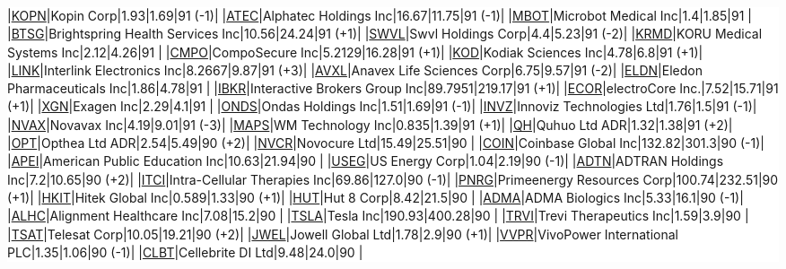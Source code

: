 |[KOPN](https://finance.yahoo.com/quote/KOPN/)|Kopin Corp|1.93|1.69|91 (-1)|
|[ATEC](https://finance.yahoo.com/quote/ATEC/)|Alphatec Holdings Inc|16.67|11.75|91 (-1)|
|[MBOT](https://finance.yahoo.com/quote/MBOT/)|Microbot Medical Inc|1.4|1.85|91 |
|[BTSG](https://finance.yahoo.com/quote/BTSG/)|Brightspring Health Services Inc|10.56|24.24|91 (+1)|
|[SWVL](https://finance.yahoo.com/quote/SWVL/)|Swvl Holdings Corp|4.4|5.23|91 (-2)|
|[KRMD](https://finance.yahoo.com/quote/KRMD/)|KORU Medical Systems Inc|2.12|4.26|91 |
|[CMPO](https://finance.yahoo.com/quote/CMPO/)|CompoSecure Inc|5.2129|16.28|91 (+1)|
|[KOD](https://finance.yahoo.com/quote/KOD/)|Kodiak Sciences Inc|4.78|6.8|91 (+1)|
|[LINK](https://finance.yahoo.com/quote/LINK/)|Interlink Electronics Inc|8.2667|9.87|91 (+3)|
|[AVXL](https://finance.yahoo.com/quote/AVXL/)|Anavex Life Sciences Corp|6.75|9.57|91 (-2)|
|[ELDN](https://finance.yahoo.com/quote/ELDN/)|Eledon Pharmaceuticals Inc|1.86|4.78|91 |
|[IBKR](https://finance.yahoo.com/quote/IBKR/)|Interactive Brokers Group Inc|89.7951|219.17|91 (+1)|
|[ECOR](https://finance.yahoo.com/quote/ECOR/)|electroCore  Inc.|7.52|15.71|91 (+1)|
|[XGN](https://finance.yahoo.com/quote/XGN/)|Exagen Inc|2.29|4.1|91 |
|[ONDS](https://finance.yahoo.com/quote/ONDS/)|Ondas Holdings Inc|1.51|1.69|91 (-1)|
|[INVZ](https://finance.yahoo.com/quote/INVZ/)|Innoviz Technologies Ltd|1.76|1.5|91 (-1)|
|[NVAX](https://finance.yahoo.com/quote/NVAX/)|Novavax Inc|4.19|9.01|91 (-3)|
|[MAPS](https://finance.yahoo.com/quote/MAPS/)|WM Technology Inc|0.835|1.39|91 (+1)|
|[QH](https://finance.yahoo.com/quote/QH/)|Quhuo Ltd ADR|1.32|1.38|91 (+2)|
|[OPT](https://finance.yahoo.com/quote/OPT/)|Opthea Ltd ADR|2.54|5.49|90 (+2)|
|[NVCR](https://finance.yahoo.com/quote/NVCR/)|Novocure Ltd|15.49|25.51|90 |
|[COIN](https://finance.yahoo.com/quote/COIN/)|Coinbase Global Inc|132.82|301.3|90 (-1)|
|[APEI](https://finance.yahoo.com/quote/APEI/)|American Public Education Inc|10.63|21.94|90 |
|[USEG](https://finance.yahoo.com/quote/USEG/)|US Energy Corp|1.04|2.19|90 (-1)|
|[ADTN](https://finance.yahoo.com/quote/ADTN/)|ADTRAN Holdings Inc|7.2|10.65|90 (+2)|
|[ITCI](https://finance.yahoo.com/quote/ITCI/)|Intra-Cellular Therapies Inc|69.86|127.0|90 (-1)|
|[PNRG](https://finance.yahoo.com/quote/PNRG/)|Primeenergy Resources Corp|100.74|232.51|90 (+1)|
|[HKIT](https://finance.yahoo.com/quote/HKIT/)|Hitek Global Inc|0.589|1.33|90 (+1)|
|[HUT](https://finance.yahoo.com/quote/HUT/)|Hut 8 Corp|8.42|21.5|90 |
|[ADMA](https://finance.yahoo.com/quote/ADMA/)|ADMA Biologics Inc|5.33|16.1|90 (-1)|
|[ALHC](https://finance.yahoo.com/quote/ALHC/)|Alignment Healthcare Inc|7.08|15.2|90 |
|[TSLA](https://finance.yahoo.com/quote/TSLA/)|Tesla Inc|190.93|400.28|90 |
|[TRVI](https://finance.yahoo.com/quote/TRVI/)|Trevi Therapeutics Inc|1.59|3.9|90 |
|[TSAT](https://finance.yahoo.com/quote/TSAT/)|Telesat Corp|10.05|19.21|90 (+2)|
|[JWEL](https://finance.yahoo.com/quote/JWEL/)|Jowell Global Ltd|1.78|2.9|90 (+1)|
|[VVPR](https://finance.yahoo.com/quote/VVPR/)|VivoPower International PLC|1.35|1.06|90 (-1)|
|[CLBT](https://finance.yahoo.com/quote/CLBT/)|Cellebrite DI Ltd|9.48|24.0|90 |
